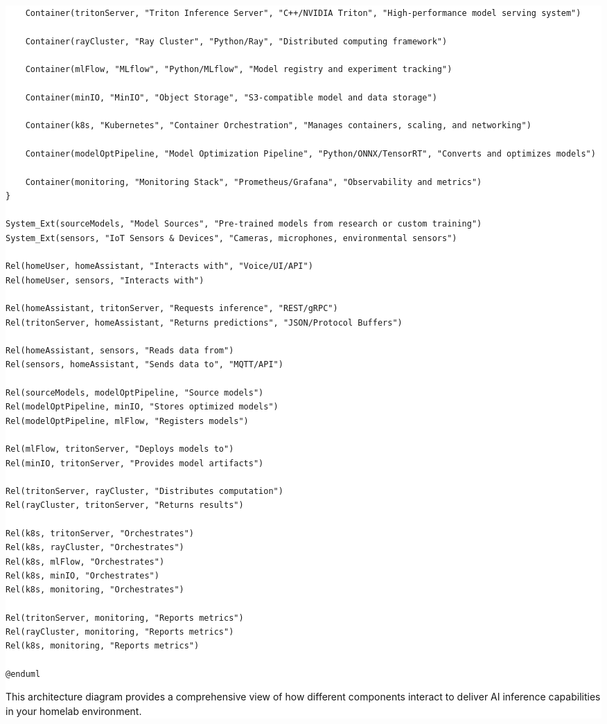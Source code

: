 ```plantuml
    Container(tritonServer, "Triton Inference Server", "C++/NVIDIA Triton", "High-performance model serving system")

    Container(rayCluster, "Ray Cluster", "Python/Ray", "Distributed computing framework")

    Container(mlFlow, "MLflow", "Python/MLflow", "Model registry and experiment tracking")

    Container(minIO, "MinIO", "Object Storage", "S3-compatible model and data storage")

    Container(k8s, "Kubernetes", "Container Orchestration", "Manages containers, scaling, and networking")

    Container(modelOptPipeline, "Model Optimization Pipeline", "Python/ONNX/TensorRT", "Converts and optimizes models")

    Container(monitoring, "Monitoring Stack", "Prometheus/Grafana", "Observability and metrics")
}

System_Ext(sourceModels, "Model Sources", "Pre-trained models from research or custom training")
System_Ext(sensors, "IoT Sensors & Devices", "Cameras, microphones, environmental sensors")

Rel(homeUser, homeAssistant, "Interacts with", "Voice/UI/API")
Rel(homeUser, sensors, "Interacts with")

Rel(homeAssistant, tritonServer, "Requests inference", "REST/gRPC")
Rel(tritonServer, homeAssistant, "Returns predictions", "JSON/Protocol Buffers")

Rel(homeAssistant, sensors, "Reads data from")
Rel(sensors, homeAssistant, "Sends data to", "MQTT/API")

Rel(sourceModels, modelOptPipeline, "Source models")
Rel(modelOptPipeline, minIO, "Stores optimized models")
Rel(modelOptPipeline, mlFlow, "Registers models")

Rel(mlFlow, tritonServer, "Deploys models to")
Rel(minIO, tritonServer, "Provides model artifacts")

Rel(tritonServer, rayCluster, "Distributes computation")
Rel(rayCluster, tritonServer, "Returns results")

Rel(k8s, tritonServer, "Orchestrates")
Rel(k8s, rayCluster, "Orchestrates")
Rel(k8s, mlFlow, "Orchestrates")
Rel(k8s, minIO, "Orchestrates")
Rel(k8s, monitoring, "Orchestrates")

Rel(tritonServer, monitoring, "Reports metrics")
Rel(rayCluster, monitoring, "Reports metrics")
Rel(k8s, monitoring, "Reports metrics")

@enduml
```

This architecture diagram provides a comprehensive view of how different components interact to deliver AI inference capabilities in your homelab environment.
